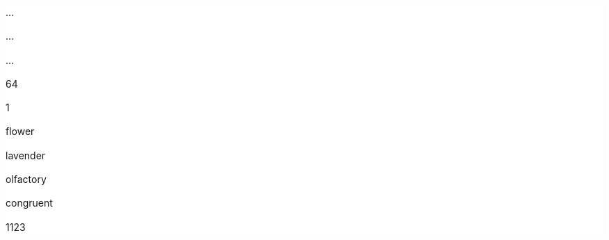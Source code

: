 <td style="text-align:left;">

…

</td>

<td style="text-align:left;">

…

</td>

<td style="text-align:left;">

…

</td>

</tr>

<tr>

<td style="text-align:left;">

64

</td>

<td style="text-align:left;">

1

</td>

<td style="text-align:left;">

flower

</td>

<td style="text-align:left;">

lavender

</td>

<td style="text-align:left;">

olfactory

</td>

<td style="text-align:left;">

congruent

</td>

<td style="text-align:left;">

1123

</td>

</tr>
